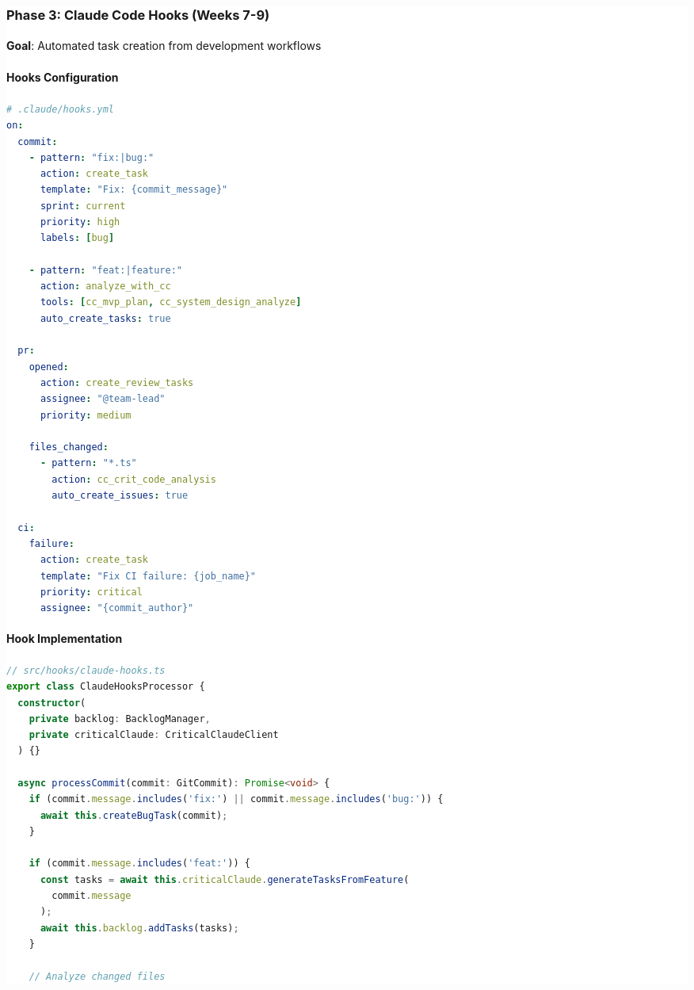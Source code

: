 ```bash
```

### Phase 3: Claude Code Hooks (Weeks 7-9)
**Goal**: Automated task creation from development workflows

#### Hooks Configuration
```yaml
# .claude/hooks.yml
on:
  commit:
    - pattern: "fix:|bug:"
      action: create_task
      template: "Fix: {commit_message}"
      sprint: current
      priority: high
      labels: [bug]
    
    - pattern: "feat:|feature:"
      action: analyze_with_cc
      tools: [cc_mvp_plan, cc_system_design_analyze]
      auto_create_tasks: true
  
  pr:
    opened:
      action: create_review_tasks
      assignee: "@team-lead"
      priority: medium
    
    files_changed:
      - pattern: "*.ts"
        action: cc_crit_code_analysis
        auto_create_issues: true

  ci:
    failure:
      action: create_task
      template: "Fix CI failure: {job_name}"
      priority: critical
      assignee: "{commit_author}"
```

#### Hook Implementation
```typescript
// src/hooks/claude-hooks.ts
export class ClaudeHooksProcessor {
  constructor(
    private backlog: BacklogManager,
    private criticalClaude: CriticalClaudeClient
  ) {}
  
  async processCommit(commit: GitCommit): Promise<void> {
    if (commit.message.includes('fix:') || commit.message.includes('bug:')) {
      await this.createBugTask(commit);
    }
    
    if (commit.message.includes('feat:')) {
      const tasks = await this.criticalClaude.generateTasksFromFeature(
        commit.message
      );
      await this.backlog.addTasks(tasks);
    }
    
    // Analyze changed files
```